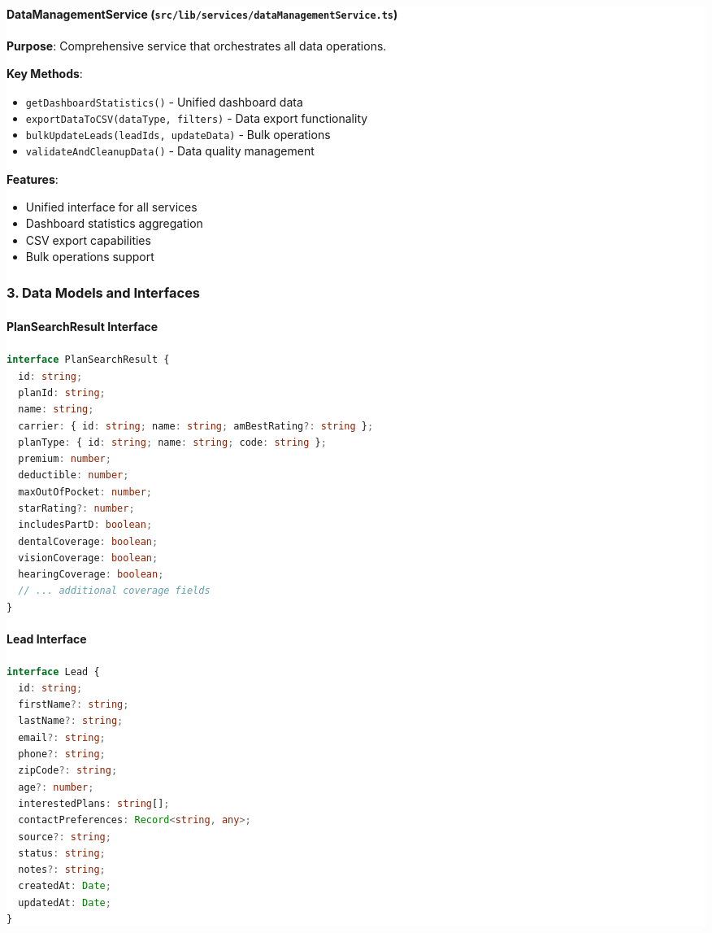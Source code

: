 #### DataManagementService (`src/lib/services/dataManagementService.ts`)
**Purpose**: Comprehensive service that orchestrates all data operations.

**Key Methods**:
- `getDashboardStatistics()` - Unified dashboard data
- `exportDataToCSV(dataType, filters)` - Data export functionality
- `bulkUpdateLeads(leadIds, updateData)` - Bulk operations
- `validateAndCleanupData()` - Data quality management

**Features**:
- Unified interface for all services
- Dashboard statistics aggregation
- CSV export capabilities
- Bulk operations support

### 3. Data Models and Interfaces

#### PlanSearchResult Interface
```typescript
interface PlanSearchResult {
  id: string;
  planId: string;
  name: string;
  carrier: { id: string; name: string; amBestRating?: string };
  planType: { id: string; name: string; code: string };
  premium: number;
  deductible: number;
  maxOutOfPocket: number;
  starRating?: number;
  includesPartD: boolean;
  dentalCoverage: boolean;
  visionCoverage: boolean;
  hearingCoverage: boolean;
  // ... additional coverage fields
}
```

#### Lead Interface
```typescript
interface Lead {
  id: string;
  firstName?: string;
  lastName?: string;
  email?: string;
  phone?: string;
  zipCode?: string;
  age?: number;
  interestedPlans: string[];
  contactPreferences: Record<string, any>;
  source?: string;
  status: string;
  notes?: string;
  createdAt: Date;
  updatedAt: Date;
}
```

